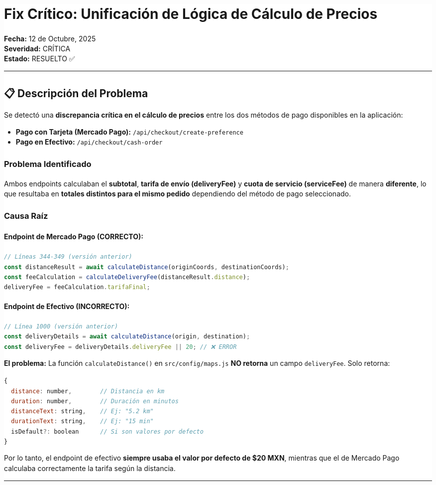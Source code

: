 # Fix Crítico: Unificación de Lógica de Cálculo de Precios

**Fecha:** 12 de Octubre, 2025  
**Severidad:** CRÍTICA  
**Estado:** RESUELTO ✅

---

## 📋 Descripción del Problema

Se detectó una **discrepancia crítica en el cálculo de precios** entre los dos métodos de pago disponibles en la aplicación:

- **Pago con Tarjeta (Mercado Pago):** `/api/checkout/create-preference`
- **Pago en Efectivo:** `/api/checkout/cash-order`

### Problema Identificado

Ambos endpoints calculaban el **subtotal**, **tarifa de envío (deliveryFee)** y **cuota de servicio (serviceFee)** de manera **diferente**, lo que resultaba en **totales distintos para el mismo pedido** dependiendo del método de pago seleccionado.

### Causa Raíz

#### Endpoint de Mercado Pago (CORRECTO):
```javascript
// Líneas 344-349 (versión anterior)
const distanceResult = await calculateDistance(originCoords, destinationCoords);
const feeCalculation = calculateDeliveryFee(distanceResult.distance);
deliveryFee = feeCalculation.tarifaFinal;
```

#### Endpoint de Efectivo (INCORRECTO):
```javascript
// Línea 1000 (versión anterior)
const deliveryDetails = await calculateDistance(origin, destination);
const deliveryFee = deliveryDetails.deliveryFee || 20; // ❌ ERROR
```

**El problema:** La función `calculateDistance()` en `src/config/maps.js` **NO retorna** un campo `deliveryFee`. Solo retorna:
```javascript
{
  distance: number,        // Distancia en km
  duration: number,        // Duración en minutos
  distanceText: string,    // Ej: "5.2 km"
  durationText: string,    // Ej: "15 min"
  isDefault?: boolean      // Si son valores por defecto
}
```

Por lo tanto, el endpoint de efectivo **siempre usaba el valor por defecto de $20 MXN**, mientras que el de Mercado Pago calculaba correctamente la tarifa según la distancia.

---